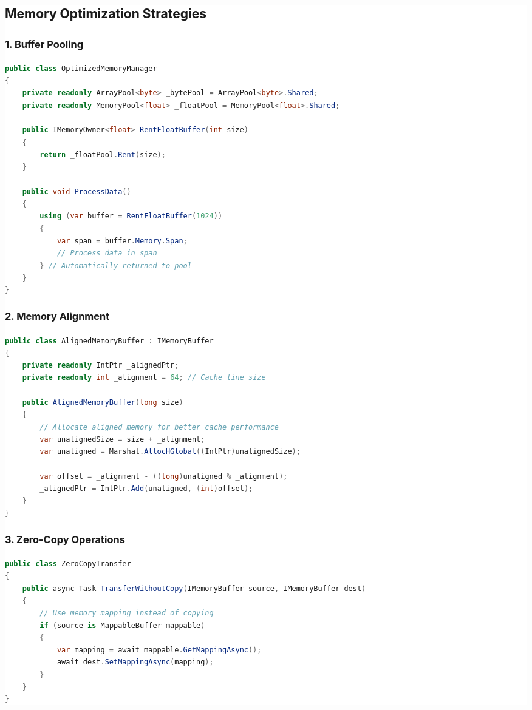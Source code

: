 ## Memory Optimization Strategies

### 1. Buffer Pooling

```csharp
public class OptimizedMemoryManager
{
    private readonly ArrayPool<byte> _bytePool = ArrayPool<byte>.Shared;
    private readonly MemoryPool<float> _floatPool = MemoryPool<float>.Shared;
    
    public IMemoryOwner<float> RentFloatBuffer(int size)
    {
        return _floatPool.Rent(size);
    }
    
    public void ProcessData()
    {
        using (var buffer = RentFloatBuffer(1024))
        {
            var span = buffer.Memory.Span;
            // Process data in span
        } // Automatically returned to pool
    }
}
```

### 2. Memory Alignment

```csharp
public class AlignedMemoryBuffer : IMemoryBuffer
{
    private readonly IntPtr _alignedPtr;
    private readonly int _alignment = 64; // Cache line size
    
    public AlignedMemoryBuffer(long size)
    {
        // Allocate aligned memory for better cache performance
        var unalignedSize = size + _alignment;
        var unaligned = Marshal.AllocHGlobal((IntPtr)unalignedSize);
        
        var offset = _alignment - ((long)unaligned % _alignment);
        _alignedPtr = IntPtr.Add(unaligned, (int)offset);
    }
}
```

### 3. Zero-Copy Operations

```csharp
public class ZeroCopyTransfer
{
    public async Task TransferWithoutCopy(IMemoryBuffer source, IMemoryBuffer dest)
    {
        // Use memory mapping instead of copying
        if (source is MappableBuffer mappable)
        {
            var mapping = await mappable.GetMappingAsync();
            await dest.SetMappingAsync(mapping);
        }
    }
}
```
